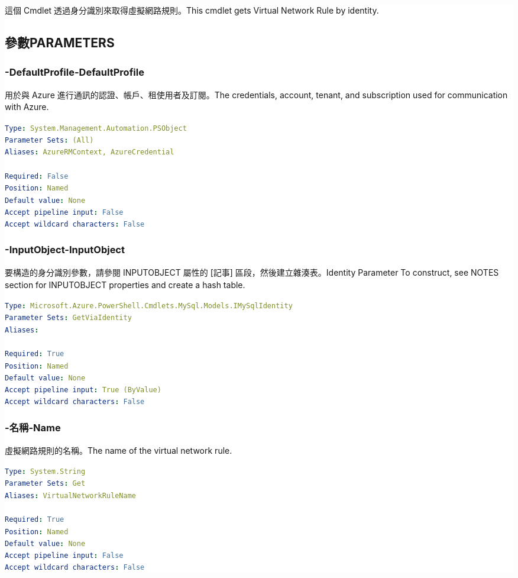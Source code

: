 <span data-ttu-id="44550-116">這個 Cmdlet 透過身分識別來取得虛擬網路規則。</span><span class="sxs-lookup"><span data-stu-id="44550-116">This cmdlet gets Virtual Network Rule by identity.</span></span>

## <span data-ttu-id="44550-117">參數</span><span class="sxs-lookup"><span data-stu-id="44550-117">PARAMETERS</span></span>

### <span data-ttu-id="44550-118">-DefaultProfile</span><span class="sxs-lookup"><span data-stu-id="44550-118">-DefaultProfile</span></span>
<span data-ttu-id="44550-119">用於與 Azure 進行通訊的認證、帳戶、租使用者及訂閱。</span><span class="sxs-lookup"><span data-stu-id="44550-119">The credentials, account, tenant, and subscription used for communication with Azure.</span></span>

```yaml
Type: System.Management.Automation.PSObject
Parameter Sets: (All)
Aliases: AzureRMContext, AzureCredential

Required: False
Position: Named
Default value: None
Accept pipeline input: False
Accept wildcard characters: False
```

### <span data-ttu-id="44550-120">-InputObject</span><span class="sxs-lookup"><span data-stu-id="44550-120">-InputObject</span></span>
<span data-ttu-id="44550-121">要構造的身分識別參數，請參閱 INPUTOBJECT 屬性的 [記事] 區段，然後建立雜湊表。</span><span class="sxs-lookup"><span data-stu-id="44550-121">Identity Parameter To construct, see NOTES section for INPUTOBJECT properties and create a hash table.</span></span>

```yaml
Type: Microsoft.Azure.PowerShell.Cmdlets.MySql.Models.IMySqlIdentity
Parameter Sets: GetViaIdentity
Aliases:

Required: True
Position: Named
Default value: None
Accept pipeline input: True (ByValue)
Accept wildcard characters: False
```

### <span data-ttu-id="44550-122">-名稱</span><span class="sxs-lookup"><span data-stu-id="44550-122">-Name</span></span>
<span data-ttu-id="44550-123">虛擬網路規則的名稱。</span><span class="sxs-lookup"><span data-stu-id="44550-123">The name of the virtual network rule.</span></span>

```yaml
Type: System.String
Parameter Sets: Get
Aliases: VirtualNetworkRuleName

Required: True
Position: Named
Default value: None
Accept pipeline input: False
Accept wildcard characters: False
```
